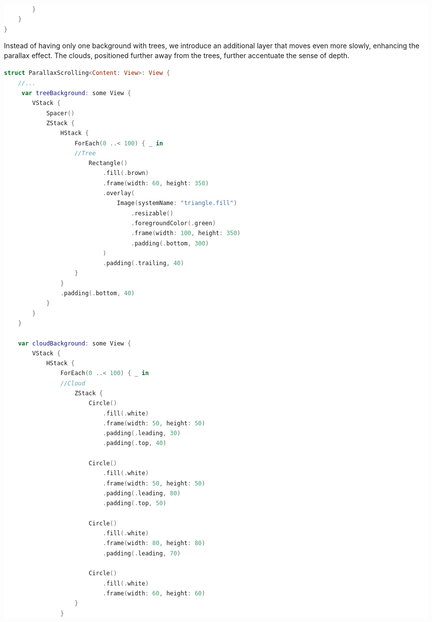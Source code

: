 ```swift
        }
    }
}
```
Instead of having only one background with trees, we introduce an additional layer that moves even more slowly, enhancing the parallax effect. The clouds, positioned further away from the trees, further accentuate the sense of depth. 

```swift
struct ParallaxScrolling<Content: View>: View {
    //... 
     var treeBackground: some View {
        VStack {
            Spacer()
            ZStack {
                HStack {
                    ForEach(0 ..< 100) { _ in
                    //Tree
                        Rectangle()
                            .fill(.brown)
                            .frame(width: 60, height: 350)
                            .overlay(
                                Image(systemName: "triangle.fill")
                                    .resizable()
                                    .foregroundColor(.green)
                                    .frame(width: 100, height: 350)
                                    .padding(.bottom, 300)
                            )
                            .padding(.trailing, 40)
                    }
                }
                .padding(.bottom, 40)
            }
        }
    }
    
    var cloudBackground: some View {
        VStack {
            HStack {
                ForEach(0 ..< 100) { _ in
                //Cloud
                    ZStack {
                        Circle()
                            .fill(.white)
                            .frame(width: 50, height: 50)
                            .padding(.leading, 30)
                            .padding(.top, 40)
                        
                        Circle()
                            .fill(.white)
                            .frame(width: 50, height: 50)
                            .padding(.leading, 80)
                            .padding(.top, 50)
                        
                        Circle()
                            .fill(.white)
                            .frame(width: 80, height: 80)
                            .padding(.leading, 70)

                        Circle()
                            .fill(.white)
                            .frame(width: 60, height: 60)
                    }
                }
```